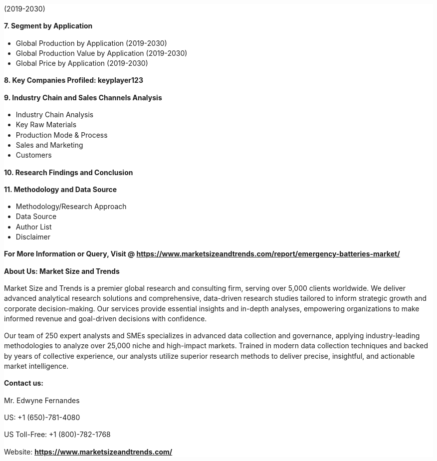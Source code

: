 (2019-2030)</li></ul><p><strong>7. Segment by Application</strong></p><ul><li>Global Production by Application (2019-2030)</li><li>Global Production Value by Application (2019-2030)</li><li>Global Price by Application (2019-2030)</li></ul><p><strong>8. Key Companies Profiled: keyplayer123</strong></p><p><strong>9. Industry Chain and Sales Channels Analysis</strong></p><ul><li>Industry Chain Analysis</li><li>Key Raw Materials</li><li>Production Mode &amp; Process</li><li>Sales and Marketing</li><li>Customers</li></ul><p><strong>10. Research Findings and Conclusion</strong></p><p><strong>11. Methodology and Data Source</strong></p><ul><li>Methodology/Research Approach</li><li>Data Source</li><li>Author List</li><li>Disclaimer</li></ul></p><p><strong>For More Information or Query, Visit @ <a href="https://www.marketsizeandtrends.com/report/emergency-batteries-market/">https://www.marketsizeandtrends.com/report/emergency-batteries-market/</a></strong></p><p><strong>About Us: Market Size and Trends</strong></p><p>Market Size and Trends is a premier global research and consulting firm, serving over 5,000 clients worldwide. We deliver advanced analytical research solutions and comprehensive, data-driven research studies tailored to inform strategic growth and corporate decision-making. Our services provide essential insights and in-depth analyses, empowering organizations to make informed revenue and goal-driven decisions with confidence.</p><p>Our team of 250 expert analysts and SMEs specializes in advanced data collection and governance, applying industry-leading methodologies to analyze over 25,000 niche and high-impact markets. Trained in modern data collection techniques and backed by years of collective experience, our analysts utilize superior research methods to deliver precise, insightful, and actionable market intelligence.</p><p><strong>Contact us:</strong></p><p>Mr. Edwyne Fernandes</p><p>US: +1 (650)-781-4080</p><p>US Toll-Free: +1 (800)-782-1768</p><p>Website: <strong><a href="https://www.marketsizeandtrends.com/">https://www.marketsizeandtrends.com/</a></strong></p>
